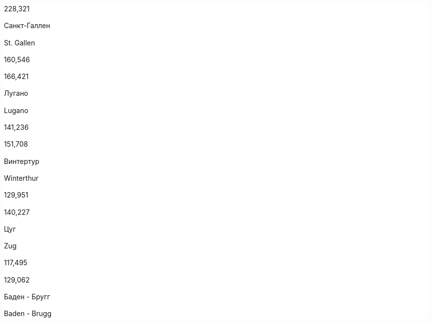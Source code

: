 228,321






Санкт-Галлен


St. Gallen


160,546


166,421






Лугано


Lugano


141,236


151,708






Винтертур


Winterthur


129,951


140,227






Цуг


Zug


117,495


129,062






Баден - Бругг


Baden - Brugg

